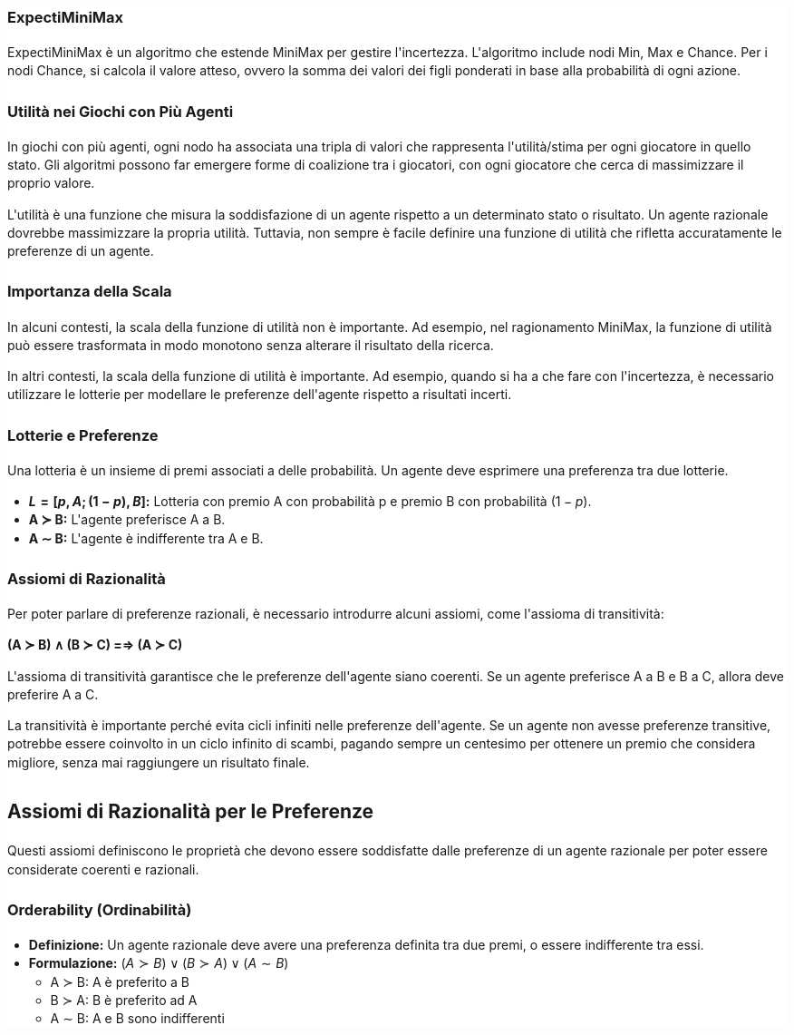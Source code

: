 ### ExpectiMiniMax
ExpectiMiniMax è un algoritmo che estende MiniMax per gestire l'incertezza. L'algoritmo include nodi Min, Max e Chance. Per i nodi Chance, si calcola il valore atteso, ovvero la somma dei valori dei figli ponderati in base alla probabilità di ogni azione.

### Utilità nei Giochi con Più Agenti
In giochi con più agenti, ogni nodo ha associata una tripla di valori che rappresenta l'utilità/stima per ogni giocatore in quello stato. Gli algoritmi possono far emergere forme di coalizione tra i giocatori, con ogni giocatore che cerca di massimizzare il proprio valore.

L'utilità è una funzione che misura la soddisfazione di un agente rispetto a un determinato stato o risultato. Un agente razionale dovrebbe massimizzare la propria utilità. Tuttavia, non sempre è facile definire una funzione di utilità che rifletta accuratamente le preferenze di un agente.

### Importanza della Scala
In alcuni contesti, la scala della funzione di utilità non è importante. Ad esempio, nel ragionamento MiniMax, la funzione di utilità può essere trasformata in modo monotono senza alterare il risultato della ricerca.

In altri contesti, la scala della funzione di utilità è importante. Ad esempio, quando si ha a che fare con l'incertezza, è necessario utilizzare le lotterie per modellare le preferenze dell'agente rispetto a risultati incerti.

### Lotterie e Preferenze
Una lotteria è un insieme di premi associati a delle probabilità. Un agente deve esprimere una preferenza tra due lotterie.

* **$L = [p, A; (1 − p), B]$:** Lotteria con premio A con probabilità p e premio B con probabilità $(1 − p)$.
* **A ≻ B:** L'agente preferisce A a B.
* **A ∼ B:** L'agente è indifferente tra A e B.

### Assiomi di Razionalità

Per poter parlare di preferenze razionali, è necessario introdurre alcuni assiomi, come l'assioma di transitività:

**(A ≻ B) ∧ (B ≻ C) =⇒ (A ≻ C)** 

L'assioma di transitività garantisce che le preferenze dell'agente siano coerenti. Se un agente preferisce A a B e B a C, allora deve preferire A a C.

La transitività è importante perché evita cicli infiniti nelle preferenze dell'agente. Se un agente non avesse preferenze transitive, potrebbe essere coinvolto in un ciclo infinito di scambi, pagando sempre un centesimo per ottenere un premio che considera migliore, senza mai raggiungere un risultato finale.

## Assiomi di Razionalità per le Preferenze
Questi assiomi definiscono le proprietà che devono essere soddisfatte dalle preferenze di un agente razionale per poter essere considerate coerenti e razionali.

### Orderability (Ordinabilità)
* **Definizione:**  Un agente razionale deve avere una preferenza definita tra due premi, o essere indifferente tra essi.
* **Formulazione:** $(A ≻ B) ∨ (B ≻ A) ∨ (A ∼ B)$
    * A ≻ B: A è preferito a B
    * B ≻ A: B è preferito ad A
    * A ∼ B: A e B sono indifferenti

